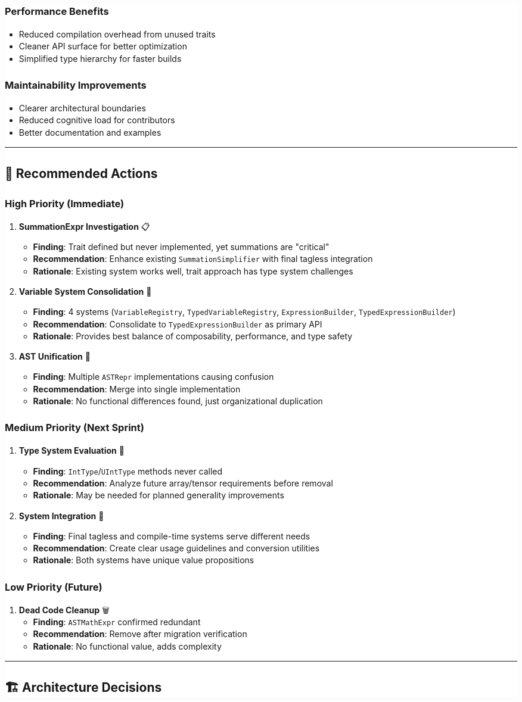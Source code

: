 ### Performance Benefits
- Reduced compilation overhead from unused traits
- Cleaner API surface for better optimization
- Simplified type hierarchy for faster builds

### Maintainability Improvements
- Clearer architectural boundaries
- Reduced cognitive load for contributors
- Better documentation and examples

---

## 🚀 Recommended Actions

### High Priority (Immediate)
1. **SummationExpr Investigation** 📋
   - **Finding**: Trait defined but never implemented, yet summations are "critical"
   - **Recommendation**: Enhance existing `SummationSimplifier` with final tagless integration
   - **Rationale**: Existing system works well, trait approach has type system challenges

2. **Variable System Consolidation** 🔧
   - **Finding**: 4 systems (`VariableRegistry`, `TypedVariableRegistry`, `ExpressionBuilder`, `TypedExpressionBuilder`)
   - **Recommendation**: Consolidate to `TypedExpressionBuilder` as primary API
   - **Rationale**: Provides best balance of composability, performance, and type safety

3. **AST Unification** 🔄
   - **Finding**: Multiple `ASTRepr` implementations causing confusion
   - **Recommendation**: Merge into single implementation
   - **Rationale**: No functional differences found, just organizational duplication

### Medium Priority (Next Sprint)
1. **Type System Evaluation** 🎯
   - **Finding**: `IntType`/`UIntType` methods never called
   - **Recommendation**: Analyze future array/tensor requirements before removal
   - **Rationale**: May be needed for planned generality improvements

2. **System Integration** 🔗
   - **Finding**: Final tagless and compile-time systems serve different needs
   - **Recommendation**: Create clear usage guidelines and conversion utilities
   - **Rationale**: Both systems have unique value propositions

### Low Priority (Future)
1. **Dead Code Cleanup** 🗑️
   - **Finding**: `ASTMathExpr` confirmed redundant
   - **Recommendation**: Remove after migration verification
   - **Rationale**: No functional value, adds complexity

---

## 🏗️ Architecture Decisions
